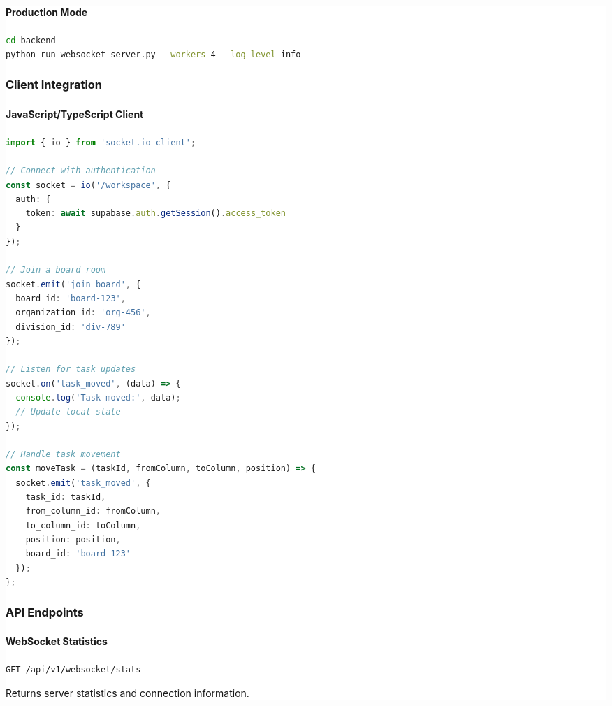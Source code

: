 #### Production Mode
```bash
cd backend
python run_websocket_server.py --workers 4 --log-level info
```

### Client Integration

#### JavaScript/TypeScript Client
```typescript
import { io } from 'socket.io-client';

// Connect with authentication
const socket = io('/workspace', {
  auth: {
    token: await supabase.auth.getSession().access_token
  }
});

// Join a board room
socket.emit('join_board', {
  board_id: 'board-123',
  organization_id: 'org-456',
  division_id: 'div-789'
});

// Listen for task updates
socket.on('task_moved', (data) => {
  console.log('Task moved:', data);
  // Update local state
});

// Handle task movement
const moveTask = (taskId, fromColumn, toColumn, position) => {
  socket.emit('task_moved', {
    task_id: taskId,
    from_column_id: fromColumn,
    to_column_id: toColumn,
    position: position,
    board_id: 'board-123'
  });
};
```

### API Endpoints

#### WebSocket Statistics
```http
GET /api/v1/websocket/stats
```
Returns server statistics and connection information.
